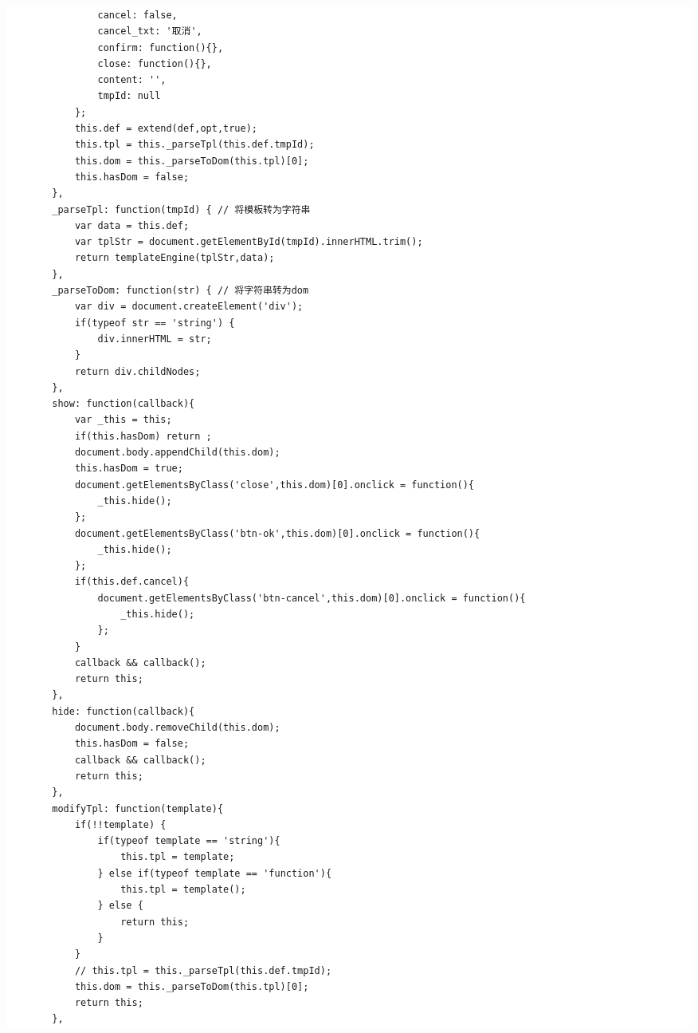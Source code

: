 ```
                cancel: false,
                cancel_txt: '取消',
                confirm: function(){},
                close: function(){},
                content: '',
                tmpId: null
            };
            this.def = extend(def,opt,true);
            this.tpl = this._parseTpl(this.def.tmpId);
            this.dom = this._parseToDom(this.tpl)[0];
            this.hasDom = false;
        },
        _parseTpl: function(tmpId) { // 将模板转为字符串
            var data = this.def;
            var tplStr = document.getElementById(tmpId).innerHTML.trim();
            return templateEngine(tplStr,data);
        },
        _parseToDom: function(str) { // 将字符串转为dom
            var div = document.createElement('div');
            if(typeof str == 'string') {
                div.innerHTML = str;
            }
            return div.childNodes;
        },
        show: function(callback){
            var _this = this;
            if(this.hasDom) return ;
            document.body.appendChild(this.dom);
            this.hasDom = true;
            document.getElementsByClass('close',this.dom)[0].onclick = function(){
                _this.hide();
            };
            document.getElementsByClass('btn-ok',this.dom)[0].onclick = function(){
                _this.hide();
            };
            if(this.def.cancel){
                document.getElementsByClass('btn-cancel',this.dom)[0].onclick = function(){
                    _this.hide();
                };
            }
            callback && callback();
            return this;
        },
        hide: function(callback){
            document.body.removeChild(this.dom);
            this.hasDom = false;
            callback && callback();
            return this;
        },
        modifyTpl: function(template){
            if(!!template) {
                if(typeof template == 'string'){
                    this.tpl = template;
                } else if(typeof template == 'function'){
                    this.tpl = template();
                } else {
                    return this;
                }
            }
            // this.tpl = this._parseTpl(this.def.tmpId);
            this.dom = this._parseToDom(this.tpl)[0];
            return this;
        },
```

[掘金]: https://juejin.im/entry/5ae033d86fb9a07ac76e7bcc